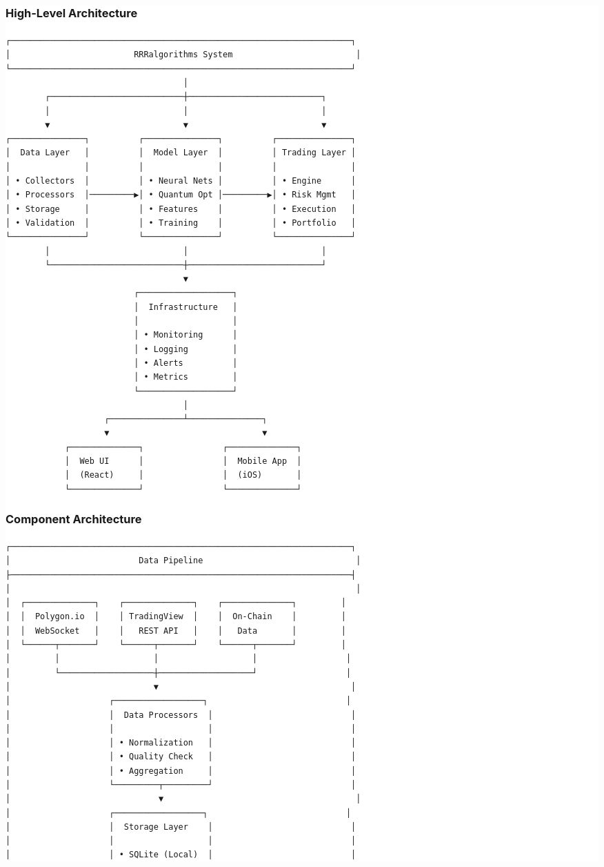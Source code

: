 ### High-Level Architecture

```
┌─────────────────────────────────────────────────────────────────────┐
│                         RRRalgorithms System                         │
└─────────────────────────────────────────────────────────────────────┘
                                    │
        ┌───────────────────────────┼───────────────────────────┐
        │                           │                           │
        ▼                           ▼                           ▼
┌───────────────┐          ┌───────────────┐          ┌───────────────┐
│  Data Layer   │          │  Model Layer  │          │ Trading Layer │
│               │          │               │          │               │
│ • Collectors  │          │ • Neural Nets │          │ • Engine      │
│ • Processors  │─────────▶│ • Quantum Opt │─────────▶│ • Risk Mgmt   │
│ • Storage     │          │ • Features    │          │ • Execution   │
│ • Validation  │          │ • Training    │          │ • Portfolio   │
└───────────────┘          └───────────────┘          └───────────────┘
        │                           │                           │
        └───────────────────────────┼───────────────────────────┘
                                    ▼
                          ┌───────────────────┐
                          │  Infrastructure   │
                          │                   │
                          │ • Monitoring      │
                          │ • Logging         │
                          │ • Alerts          │
                          │ • Metrics         │
                          └───────────────────┘
                                    │
                    ┌───────────────┴───────────────┐
                    ▼                               ▼
            ┌──────────────┐                ┌──────────────┐
            │  Web UI      │                │  Mobile App  │
            │  (React)     │                │  (iOS)       │
            └──────────────┘                └──────────────┘
```

### Component Architecture

```
┌─────────────────────────────────────────────────────────────────────┐
│                          Data Pipeline                               │
├─────────────────────────────────────────────────────────────────────┤
│                                                                      │
│  ┌──────────────┐    ┌──────────────┐    ┌──────────────┐         │
│  │  Polygon.io  │    │ TradingView  │    │  On-Chain    │         │
│  │  WebSocket   │    │   REST API   │    │   Data       │         │
│  └──────┬───────┘    └──────┬───────┘    └──────┬───────┘         │
│         │                   │                   │                  │
│         └───────────────────┼───────────────────┘                  │
│                             ▼                                       │
│                    ┌──────────────────┐                            │
│                    │  Data Processors  │                            │
│                    │                   │                            │
│                    │ • Normalization   │                            │
│                    │ • Quality Check   │                            │
│                    │ • Aggregation     │                            │
│                    └─────────┬─────────┘                            │
│                              ▼                                       │
│                    ┌──────────────────┐                            │
│                    │  Storage Layer    │                            │
│                    │                   │                            │
│                    │ • SQLite (Local)  │                            │
```